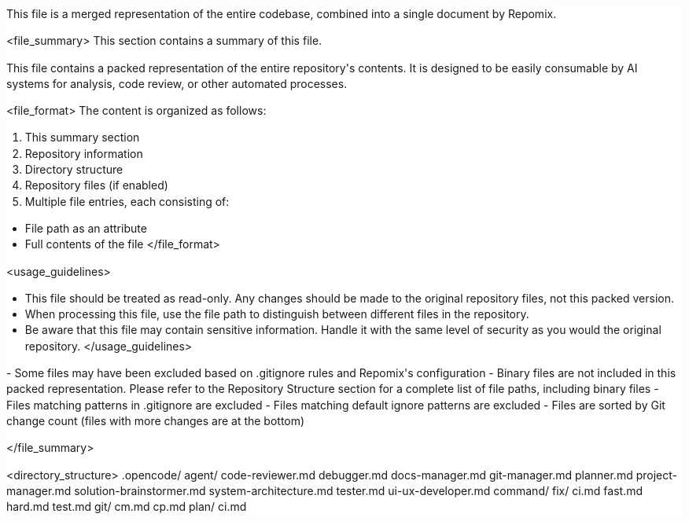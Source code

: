 This file is a merged representation of the entire codebase, combined into a single document by Repomix.

<file_summary>
This section contains a summary of this file.

<purpose>
This file contains a packed representation of the entire repository's contents.
It is designed to be easily consumable by AI systems for analysis, code review,
or other automated processes.
</purpose>

<file_format>
The content is organized as follows:
1. This summary section
2. Repository information
3. Directory structure
4. Repository files (if enabled)
5. Multiple file entries, each consisting of:
  - File path as an attribute
  - Full contents of the file
</file_format>

<usage_guidelines>
- This file should be treated as read-only. Any changes should be made to the
  original repository files, not this packed version.
- When processing this file, use the file path to distinguish
  between different files in the repository.
- Be aware that this file may contain sensitive information. Handle it with
  the same level of security as you would the original repository.
</usage_guidelines>

<notes>
- Some files may have been excluded based on .gitignore rules and Repomix's configuration
- Binary files are not included in this packed representation. Please refer to the Repository Structure section for a complete list of file paths, including binary files
- Files matching patterns in .gitignore are excluded
- Files matching default ignore patterns are excluded
- Files are sorted by Git change count (files with more changes are at the bottom)
</notes>

</file_summary>

<directory_structure>
.opencode/
  agent/
    code-reviewer.md
    debugger.md
    docs-manager.md
    git-manager.md
    planner.md
    project-manager.md
    solution-brainstormer.md
    system-architecture.md
    tester.md
    ui-ux-developer.md
  command/
    fix/
      ci.md
      fast.md
      hard.md
      test.md
    git/
      cm.md
      cp.md
    plan/
      ci.md